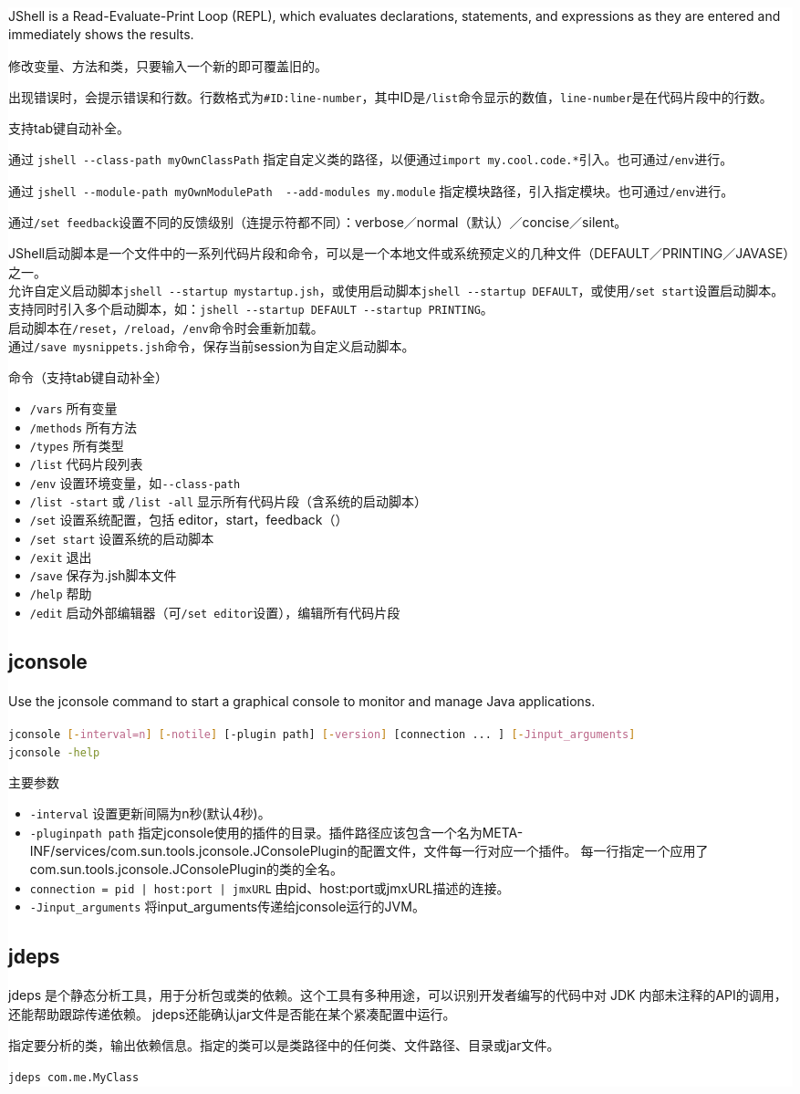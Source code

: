 JShell is a Read-Evaluate-Print Loop (REPL), which evaluates declarations, statements, and expressions as they are entered and immediately shows the results.


修改变量、方法和类，只要输入一个新的即可覆盖旧的。

出现错误时，会提示错误和行数。行数格式为`#ID:line-number`，其中ID是`/list`命令显示的数值，`line-number`是在代码片段中的行数。

支持tab键自动补全。

通过 `jshell --class-path myOwnClassPath` 指定自定义类的路径，以便通过`import my.cool.code.*`引入。也可通过`/env`进行。

通过 `jshell --module-path myOwnModulePath  --add-modules my.module` 指定模块路径，引入指定模块。也可通过`/env`进行。

通过`/set feedback`设置不同的反馈级别（连提示符都不同）：verbose／normal（默认）／concise／silent。

JShell启动脚本是一个文件中的一系列代码片段和命令，可以是一个本地文件或系统预定义的几种文件（DEFAULT／PRINTING／JAVASE）之一。  
允许自定义启动脚本`jshell --startup mystartup.jsh`，或使用启动脚本`jshell --startup DEFAULT`，或使用`/set start`设置启动脚本。  
支持同时引入多个启动脚本，如：`jshell --startup DEFAULT --startup PRINTING`。  
启动脚本在`/reset`，`/reload`，`/env`命令时会重新加载。  
通过`/save mysnippets.jsh`命令，保存当前session为自定义启动脚本。

命令（支持tab键自动补全）
- `/vars` 所有变量
- `/methods` 所有方法
- `/types` 所有类型
- `/list` 代码片段列表
- `/env` 设置环境变量，如`--class-path`
- `/list -start` 或 `/list -all` 显示所有代码片段（含系统的启动脚本）
- `/set` 设置系统配置，包括 editor，start，feedback（）
- `/set start` 设置系统的启动脚本
- `/exit` 退出
- `/save` 保存为.jsh脚本文件
- `/help` 帮助
- `/edit` 启动外部编辑器（可`/set editor`设置），编辑所有代码片段

## jconsole

Use the jconsole command to start a graphical console to monitor and manage Java applications.

```bash
jconsole [-interval=n] [-notile] [-plugin path] [-version] [connection ... ] [-Jinput_arguments]
jconsole -help
```

主要参数
- `-interval` 设置更新间隔为n秒(默认4秒)。
- `-pluginpath path` 指定jconsole使用的插件的目录。插件路径应该包含一个名为META-INF/services/com.sun.tools.jconsole.JConsolePlugin的配置文件，文件每一行对应一个插件。 每一行指定一个应用了com.sun.tools.jconsole.JConsolePlugin的类的全名。
- `connection = pid | host:port | jmxURL` 由pid、host:port或jmxURL描述的连接。
- `-Jinput_arguments` 将input_arguments传递给jconsole运行的JVM。

## jdeps

jdeps 是个静态分析工具，用于分析包或类的依赖。这个工具有多种用途，可以识别开发者编写的代码中对 JDK 内部未注释的API的调用，还能帮助跟踪传递依赖。
jdeps还能确认jar文件是否能在某个紧凑配置中运行。

指定要分析的类，输出依赖信息。指定的类可以是类路径中的任何类、文件路径、目录或jar文件。
```bash
jdeps com.me.MyClass
```